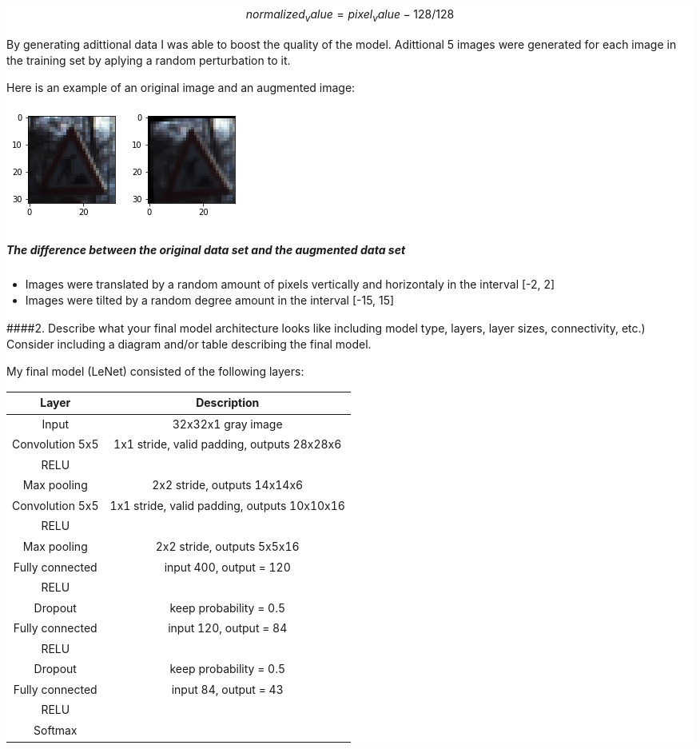 ```math
normalized_value = pixel_value - 128 / 128
```


By generating adittional data I was able to boost the quality of the model. Adittional 5 images were generated for each image in the training set by aplying a random perturbation to it.

Here is an example of an original image and an augmented image:

![alt text][img_original]
![alt text][img_modified]


##### The difference between the original data set and the augmented data set

* Images were translated by a random amount of pixels vertically and horizontaly in the interval [-2, 2] 
* Images were tilted by a random degree amount in the interval [-15, 15]


####2. Describe what your final model architecture looks like including model type, layers, layer sizes, connectivity, etc.) Consider including a diagram and/or table describing the final model.

My final model (LeNet) consisted of the following layers:

| Layer         		|     Description	        					| 
|:---------------------:|:---------------------------------------------:| 
| Input         		| 32x32x1 gray image   							| 
| Convolution 5x5     	| 1x1 stride, valid padding, outputs 28x28x6 	|
| RELU					|												|
| Max pooling	      	| 2x2 stride,  outputs 14x14x6 				    |
| Convolution 5x5	    | 1x1 stride, valid padding, outputs 10x10x16	|
| RELU					|												|
| Max pooling	      	| 2x2 stride,  outputs 5x5x16 				    |
| Fully connected		| input 400, output = 120						|
| RELU					|												|
| Dropout				| keep probability = 0.5						|
| Fully connected		| input 120, output = 84						|
| RELU					|												|
| Dropout				| keep probability = 0.5						|
| Fully connected		| input 84, output = 43 						|
| RELU					|												|
| Softmax				| 	        									|
 

[//]: # (Image References)
[img_vis_test]: https://github.com/guiklink/CarND-Traffic-Sign-Classifier-Project/blob/master/data_visualization/test.png "Visualization: Test Data"
[img_vis_train]: https://github.com/guiklink/CarND-Traffic-Sign-Classifier-Project/blob/master/data_visualization/train.png "Visualization: Train Data"
[img_vis_val]: https://github.com/guiklink/CarND-Traffic-Sign-Classifier-Project/blob/master/data_visualization/validation.png "Visualization: Validation Data"
[img_gray]: https://github.com/guiklink/CarND-Traffic-Sign-Classifier-Project/blob/master/writeup_images/stopGrayscale.png "Grayscale"
[img_original]: https://github.com/guiklink/CarND-Traffic-Sign-Classifier-Project/blob/master/writeup_images/original.png "Original"
[img_modified]: https://github.com/guiklink/CarND-Traffic-Sign-Classifier-Project/blob/master/writeup_images/modified.png "Modified"
[img_70]: https://github.com/guiklink/CarND-Traffic-Sign-Classifier-Project/blob/master/RandomSigns/70input.jpg "70 Km/h"
[img_child]: https://github.com/guiklink/CarND-Traffic-Sign-Classifier-Project/blob/master/RandomSigns/childrenInput.jpg "Children Crossing"
[img_dc]: https://github.com/guiklink/CarND-Traffic-Sign-Classifier-Project/blob/master/RandomSigns/doublecurveInput.jpg "Double Curve"
[img_rwork]: https://github.com/guiklink/CarND-Traffic-Sign-Classifier-Project/blob/master/RandomSigns/roadworkInput.jpg "Road Work"
[img_round]: https://github.com/guiklink/CarND-Traffic-Sign-Classifier-Project/blob/master/RandomSigns/roundaboutInput.jpg "Roundabout"
[img_stop]: https://github.com/guiklink/CarND-Traffic-Sign-Classifier-Project/blob/master/RandomSigns/stopInput.jpg "Stop"
[img_sor]: https://github.com/guiklink/CarND-Traffic-Sign-Classifier-Project/blob/master/RandomSigns/straighorrightInput.jpg "Go straight or right"